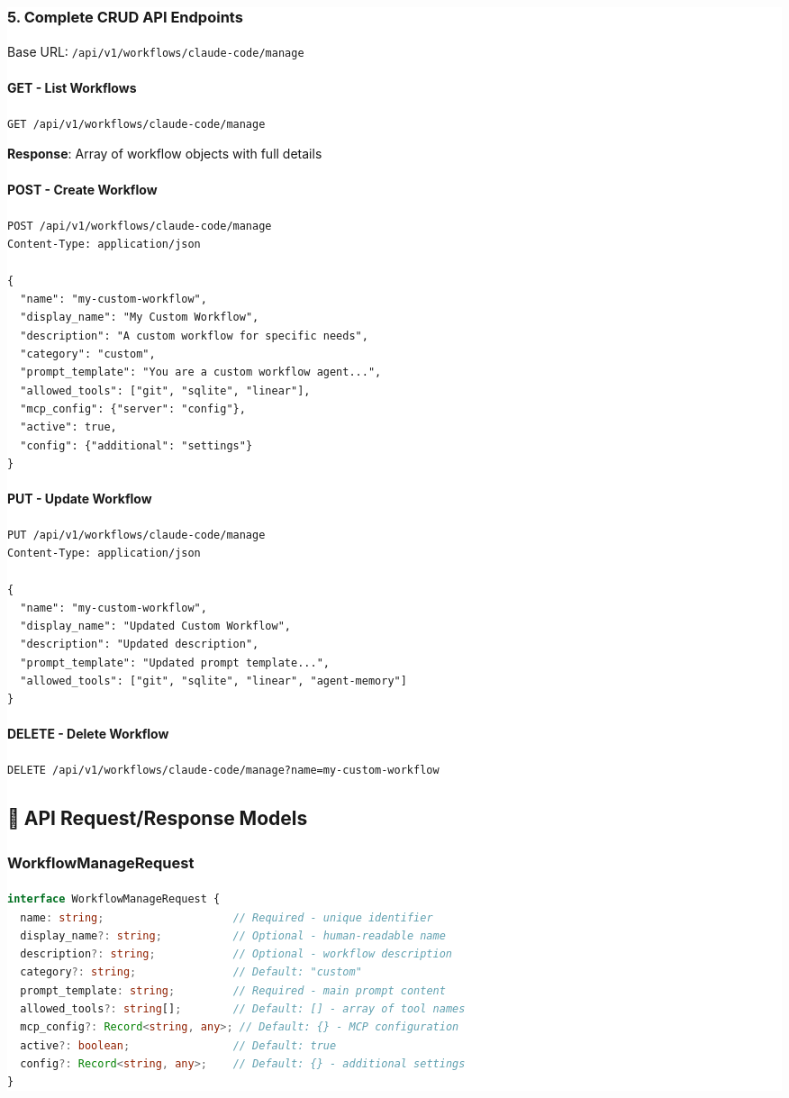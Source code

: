 ### 5. Complete CRUD API Endpoints
Base URL: `/api/v1/workflows/claude-code/manage`

#### GET - List Workflows
```http
GET /api/v1/workflows/claude-code/manage
```
**Response**: Array of workflow objects with full details

#### POST - Create Workflow
```http
POST /api/v1/workflows/claude-code/manage
Content-Type: application/json

{
  "name": "my-custom-workflow",
  "display_name": "My Custom Workflow", 
  "description": "A custom workflow for specific needs",
  "category": "custom",
  "prompt_template": "You are a custom workflow agent...",
  "allowed_tools": ["git", "sqlite", "linear"],
  "mcp_config": {"server": "config"},
  "active": true,
  "config": {"additional": "settings"}
}
```

#### PUT - Update Workflow
```http
PUT /api/v1/workflows/claude-code/manage
Content-Type: application/json

{
  "name": "my-custom-workflow",
  "display_name": "Updated Custom Workflow",
  "description": "Updated description", 
  "prompt_template": "Updated prompt template...",
  "allowed_tools": ["git", "sqlite", "linear", "agent-memory"]
}
```

#### DELETE - Delete Workflow
```http
DELETE /api/v1/workflows/claude-code/manage?name=my-custom-workflow
```

## 🔧 API Request/Response Models

### WorkflowManageRequest
```typescript
interface WorkflowManageRequest {
  name: string;                    // Required - unique identifier
  display_name?: string;           // Optional - human-readable name
  description?: string;            // Optional - workflow description  
  category?: string;               // Default: "custom"
  prompt_template: string;         // Required - main prompt content
  allowed_tools?: string[];        // Default: [] - array of tool names
  mcp_config?: Record<string, any>; // Default: {} - MCP configuration
  active?: boolean;                // Default: true
  config?: Record<string, any>;    // Default: {} - additional settings
}
```
